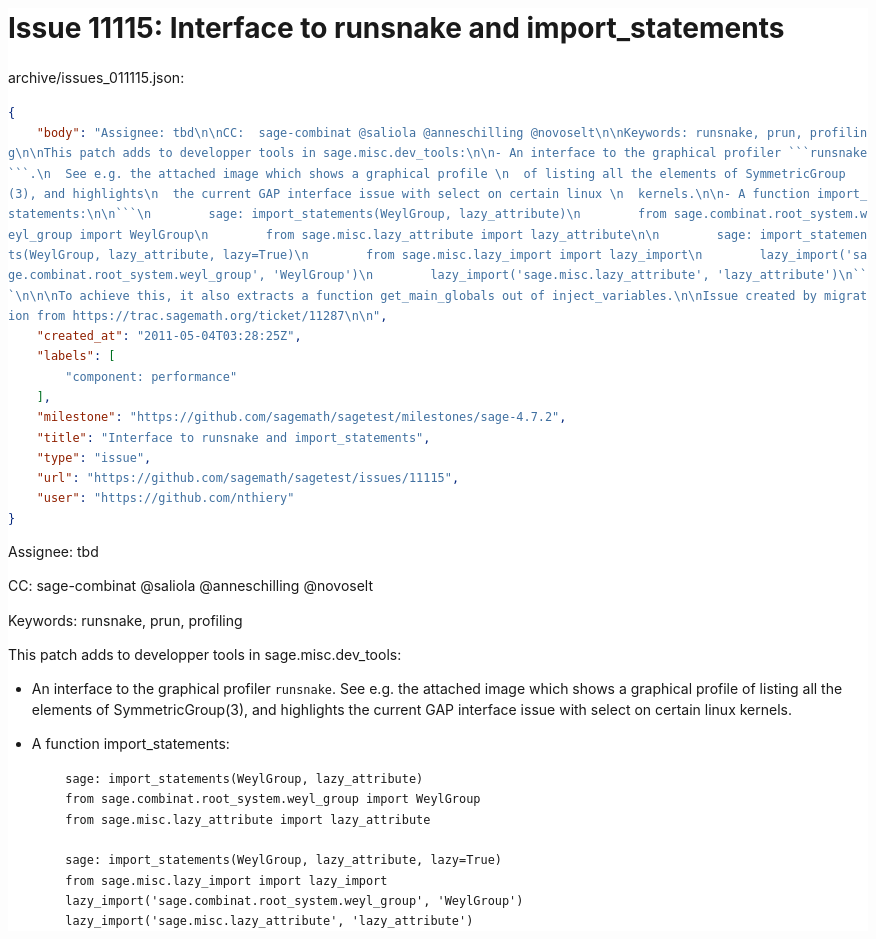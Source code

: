 # Issue 11115: Interface to runsnake and import_statements

archive/issues_011115.json:
```json
{
    "body": "Assignee: tbd\n\nCC:  sage-combinat @saliola @anneschilling @novoselt\n\nKeywords: runsnake, prun, profiling\n\nThis patch adds to developper tools in sage.misc.dev_tools:\n\n- An interface to the graphical profiler ```runsnake```.\n  See e.g. the attached image which shows a graphical profile \n  of listing all the elements of SymmetricGroup(3), and highlights\n  the current GAP interface issue with select on certain linux \n  kernels.\n\n- A function import_statements:\n\n```\n        sage: import_statements(WeylGroup, lazy_attribute)\n        from sage.combinat.root_system.weyl_group import WeylGroup\n        from sage.misc.lazy_attribute import lazy_attribute\n\n        sage: import_statements(WeylGroup, lazy_attribute, lazy=True)\n        from sage.misc.lazy_import import lazy_import\n        lazy_import('sage.combinat.root_system.weyl_group', 'WeylGroup')\n        lazy_import('sage.misc.lazy_attribute', 'lazy_attribute')\n```\n\n\nTo achieve this, it also extracts a function get_main_globals out of inject_variables.\n\nIssue created by migration from https://trac.sagemath.org/ticket/11287\n\n",
    "created_at": "2011-05-04T03:28:25Z",
    "labels": [
        "component: performance"
    ],
    "milestone": "https://github.com/sagemath/sagetest/milestones/sage-4.7.2",
    "title": "Interface to runsnake and import_statements",
    "type": "issue",
    "url": "https://github.com/sagemath/sagetest/issues/11115",
    "user": "https://github.com/nthiery"
}
```
Assignee: tbd

CC:  sage-combinat @saliola @anneschilling @novoselt

Keywords: runsnake, prun, profiling

This patch adds to developper tools in sage.misc.dev_tools:

- An interface to the graphical profiler ```runsnake```.
  See e.g. the attached image which shows a graphical profile 
  of listing all the elements of SymmetricGroup(3), and highlights
  the current GAP interface issue with select on certain linux 
  kernels.

- A function import_statements:

```
        sage: import_statements(WeylGroup, lazy_attribute)
        from sage.combinat.root_system.weyl_group import WeylGroup
        from sage.misc.lazy_attribute import lazy_attribute

        sage: import_statements(WeylGroup, lazy_attribute, lazy=True)
        from sage.misc.lazy_import import lazy_import
        lazy_import('sage.combinat.root_system.weyl_group', 'WeylGroup')
        lazy_import('sage.misc.lazy_attribute', 'lazy_attribute')
```
